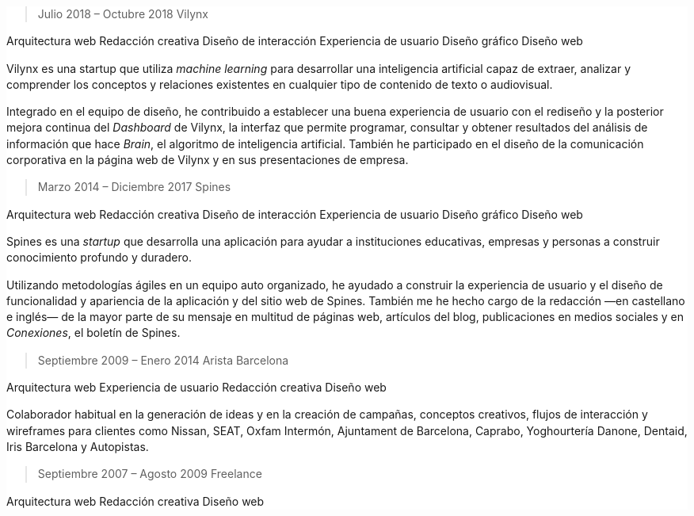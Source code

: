 

> Julio 2018 – Octubre 2018
Vilynx

Arquitectura web
Redacción creativa
Diseño de interacción
Experiencia de usuario
Diseño gráfico
Diseño web

Vilynx es una startup que utiliza _machine learning_ para desarrollar una inteligencia artificial capaz de extraer, analizar y comprender los conceptos y relaciones existentes en cualquier tipo de contenido de texto o audiovisual.

Integrado en el equipo de diseño, he contribuido a establecer una buena experiencia de usuario con el rediseño y la posterior mejora continua del _Dashboard_ de Vilynx, la interfaz que permite programar, consultar y obtener resultados del análisis de información que hace _Brain_, el algoritmo de inteligencia artificial. También he participado en el diseño de la comunicación corporativa en la página web de Vilynx y en sus presentaciones de empresa.


> Marzo 2014 – Diciembre 2017
Spines

Arquitectura web
Redacción creativa
Diseño de interacción
Experiencia de usuario
Diseño gráfico
Diseño web

Spines es una _startup_ que desarrolla una aplicación para ayudar a instituciones educativas, empresas y personas a construir conocimiento profundo y duradero.

Utilizando metodologías ágiles en un equipo auto organizado, he ayudado a construir la experiencia de usuario y el diseño de funcionalidad y apariencia de la aplicación y del sitio web de Spines. También me he hecho cargo de la redacción —en castellano e inglés— de la mayor parte de su mensaje en multitud de páginas web, artículos del blog, publicaciones en medios sociales y en _Conexiones_, el boletín de Spines.

> Septiembre 2009 – Enero 2014
Arista Barcelona

Arquitectura web
Experiencia de usuario
Redacción creativa
Diseño web

Colaborador habitual en la generación de ideas y en la creación de campañas, conceptos creativos, flujos de interacción y wireframes para clientes como Nissan, SEAT, Oxfam Intermón, Ajuntament de Barcelona, Caprabo, Yoghourtería Danone, Dentaid, Iris Barcelona y Autopistas.

> Septiembre 2007 – Agosto 2009
Freelance

Arquitectura web
Redacción creativa
Diseño web
